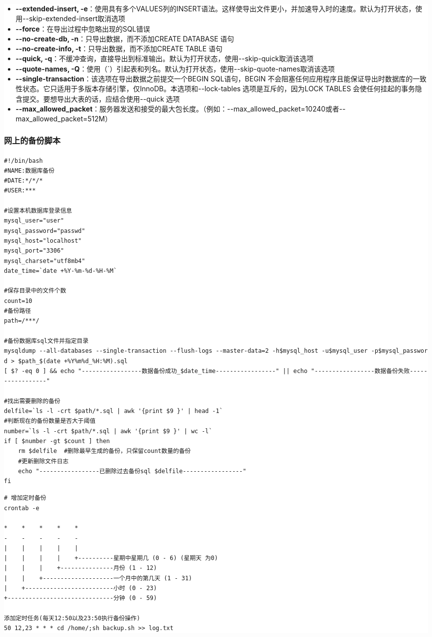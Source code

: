 * **--extended-insert, -e**：使用具有多个VALUES列的INSERT语法。这样使导出文件更小，并加速导入时的速度。默认为打开状态，使用--skip-extended-insert取消选项
* **--force**：在导出过程中忽略出现的SQL错误
* **--no-create-db, -n**：只导出数据，而不添加CREATE DATABASE 语句
* **--no-create-info, -t**：只导出数据，而不添加CREATE TABLE 语句
* **--quick, -q**：不缓冲查询，直接导出到标准输出。默认为打开状态，使用--skip-quick取消该选项
* **--quote-names, -Q**：使用（`）引起表和列名。默认为打开状态，使用--skip-quote-names取消该选项
* **--single-transaction**：该选项在导出数据之前提交一个BEGIN SQL语句，BEGIN 不会阻塞任何应用程序且能保证导出时数据库的一致性状态。它只适用于多版本存储引擎，仅InnoDB。本选项和--lock-tables 选项是互斥的，因为LOCK  TABLES 会使任何挂起的事务隐含提交。要想导出大表的话，应结合使用--quick 选项
* **--max_allowed_packet**：服务器发送和接受的最大包长度。（例如：--max_allowed_packet=10240或者--max_allowed_packet=512M）

### 网上的备份脚本

```shell
#!/bin/bash
#NAME:数据库备份
#DATE:*/*/*
#USER:***

#设置本机数据库登录信息
mysql_user="user"
mysql_password="passwd"
mysql_host="localhost"
mysql_port="3306"
mysql_charset="utf8mb4"
date_time=`date +%Y-%m-%d-%H-%M`

#保存目录中的文件个数
count=10
#备份路径
path=/***/

#备份数据库sql文件并指定目录
mysqldump --all-databases --single-transaction --flush-logs --master-data=2 -h$mysql_host -u$mysql_user -p$mysql_password > $path_$(date +%Y%m%d_%H:%M).sql
[ $? -eq 0 ] && echo "-----------------数据备份成功_$date_time-----------------" || echo "-----------------数据备份失败-----------------"

#找出需要删除的备份
delfile=`ls -l -crt $path/*.sql | awk '{print $9 }' | head -1`
#判断现在的备份数量是否大于阈值
number=`ls -l -crt $path/*.sql | awk '{print $9 }' | wc -l`
if [ $number -gt $count ] then
    rm $delfile  #删除最早生成的备份，只保留count数量的备份
    #更新删除文件日志
    echo "-----------------已删除过去备份sql $delfile-----------------"
fi
```

```text
# 增加定时备份
crontab -e

*    *    *    *    *
-    -    -    -    -
|    |    |    |    |
|    |    |    |    +----------星期中星期几 (0 - 6) (星期天 为0)
|    |    |    +---------------月份 (1 - 12)
|    |    +--------------------一个月中的第几天 (1 - 31)
|    +-------------------------小时 (0 - 23)
+------------------------------分钟 (0 - 59)

添加定时任务(每天12:50以及23:50执行备份操作)
50 12,23 * * * cd /home/;sh backup.sh >> log.txt
```